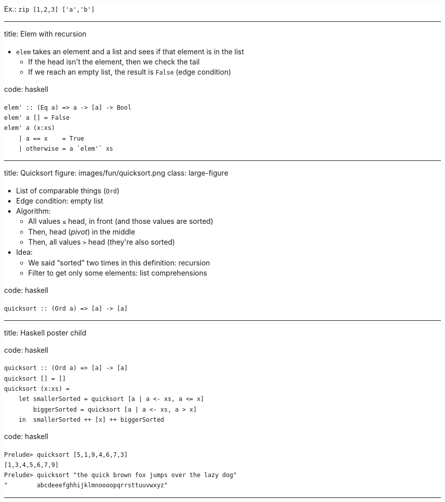 Ex.: `zip [1,2,3] ['a','b']`

---

title: Elem with recursion

- `elem` takes an element and a list and sees if that element is in the list
    - If the head isn't the element, then we check the tail
    - If we reach an empty list, the result is `False` (edge condition)

code: haskell

    elem' :: (Eq a) => a -> [a] -> Bool
    elem' a [] = False
    elem' a (x:xs)
        | a == x    = True
        | otherwise = a `elem'` xs

---

title: Quicksort
figure: images/fun/quicksort.png
class: large-figure

- List of comparable things (`Ord`)
- Edge condition: empty list
- Algorithm:
    - All values `≤` head, in front (and those values are sorted)
    - Then, head (*pivot*) in the middle
    - Then, all values `>` head (they're also sorted)
- Idea:
    - We said “sorted” two times in this definition: recursion
    - Filter to get only some elements: list comprehensions

code: haskell

    quicksort :: (Ord a) => [a] -> [a]

---

title: Haskell poster child

code: haskell

    quicksort :: (Ord a) => [a] -> [a]
    quicksort [] = []
    quicksort (x:xs) =
        let smallerSorted = quicksort [a | a <- xs, a <= x]
            biggerSorted = quicksort [a | a <- xs, a > x]
        in  smallerSorted ++ [x] ++ biggerSorted

code: haskell

    Prelude> quicksort [5,1,9,4,6,7,3]
    [1,3,4,5,6,7,9]
    Prelude> quicksort "the quick brown fox jumps over the lazy dog"
    "        abcdeeefghhijklmnoooopqrrsttuuvwxyz"

---